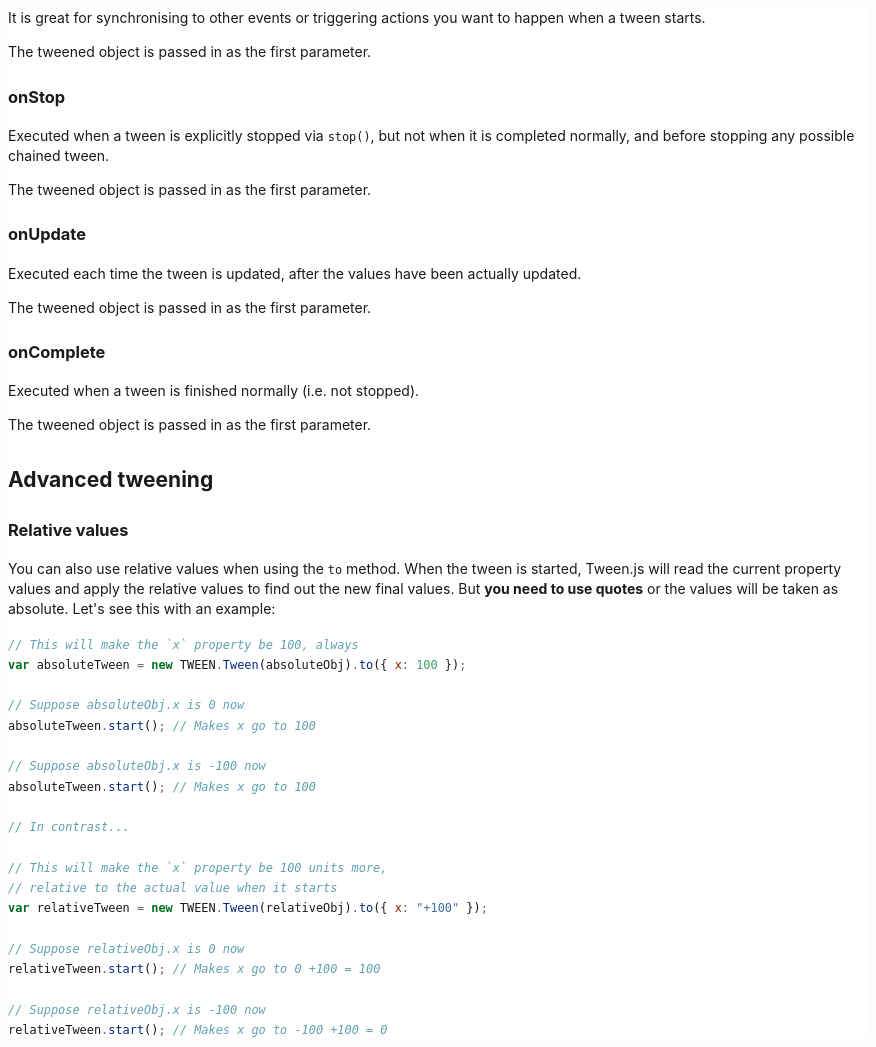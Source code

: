 It is great for synchronising to other events or triggering actions you want to happen when a tween starts.

The tweened object is passed in as the first parameter.

### onStop

Executed when a tween is explicitly stopped via `stop()`, but not when it is completed normally, and before stopping any possible chained tween.

The tweened object is passed in as the first parameter.

### onUpdate

Executed each time the tween is updated, after the values have been actually updated.

The tweened object is passed in as the first parameter.

### onComplete

Executed when a tween is finished normally (i.e. not stopped).

The tweened object is passed in as the first parameter.

## Advanced tweening

### Relative values

You can also use relative values when using the `to` method. When the tween is started, Tween.js will read the current property values and apply the relative values to find out the new final values. But **you need to use quotes** or the values will be taken as absolute. Let's see this with an example:

```javascript
// This will make the `x` property be 100, always
var absoluteTween = new TWEEN.Tween(absoluteObj).to({ x: 100 });

// Suppose absoluteObj.x is 0 now
absoluteTween.start(); // Makes x go to 100

// Suppose absoluteObj.x is -100 now
absoluteTween.start(); // Makes x go to 100

// In contrast...

// This will make the `x` property be 100 units more,
// relative to the actual value when it starts
var relativeTween = new TWEEN.Tween(relativeObj).to({ x: "+100" });

// Suppose relativeObj.x is 0 now
relativeTween.start(); // Makes x go to 0 +100 = 100

// Suppose relativeObj.x is -100 now
relativeTween.start(); // Makes x go to -100 +100 = 0
```
